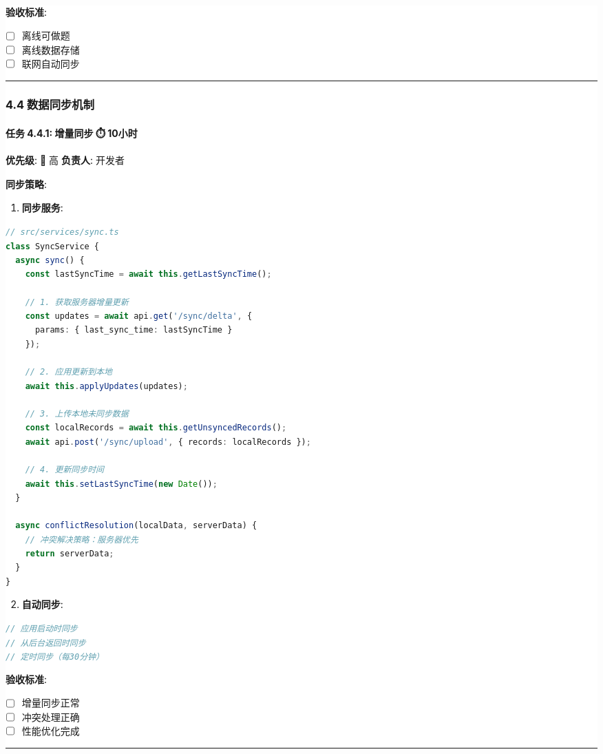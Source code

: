 **验收标准**:
- [ ] 离线可做题
- [ ] 离线数据存储
- [ ] 联网自动同步

---

### 4.4 数据同步机制

#### 任务 4.4.1: 增量同步 ⏱️ 10小时
**优先级**: 🔴 高
**负责人**: 开发者

**同步策略**:

1. **同步服务**:
```typescript
// src/services/sync.ts
class SyncService {
  async sync() {
    const lastSyncTime = await this.getLastSyncTime();
    
    // 1. 获取服务器增量更新
    const updates = await api.get('/sync/delta', {
      params: { last_sync_time: lastSyncTime }
    });
    
    // 2. 应用更新到本地
    await this.applyUpdates(updates);
    
    // 3. 上传本地未同步数据
    const localRecords = await this.getUnsyncedRecords();
    await api.post('/sync/upload', { records: localRecords });
    
    // 4. 更新同步时间
    await this.setLastSyncTime(new Date());
  }
  
  async conflictResolution(localData, serverData) {
    // 冲突解决策略：服务器优先
    return serverData;
  }
}
```

2. **自动同步**:
```typescript
// 应用启动时同步
// 从后台返回时同步
// 定时同步（每30分钟）
```

**验收标准**:
- [ ] 增量同步正常
- [ ] 冲突处理正确
- [ ] 性能优化完成

---